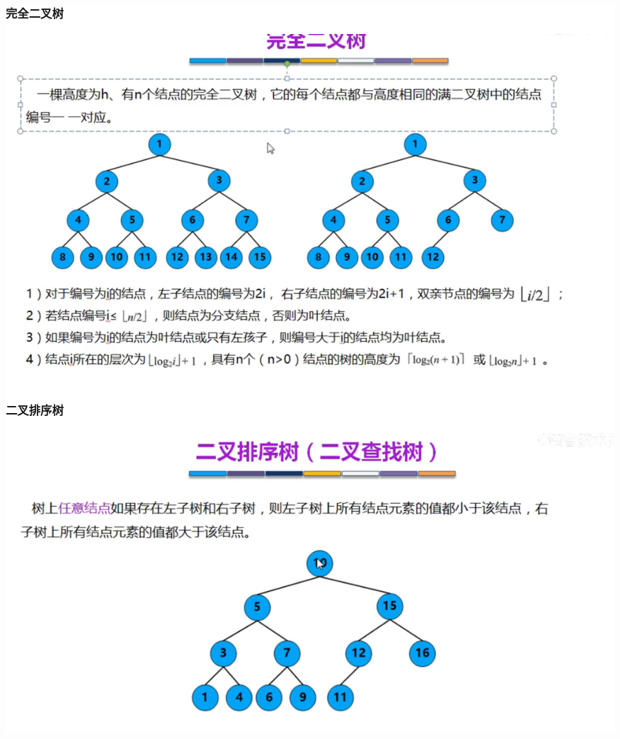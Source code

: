 ### 完全二叉树

![](.btree_images/whole_binary_tree.png)

### 二叉排序树

![](.btree_images/sorted_binary_tree.png)
